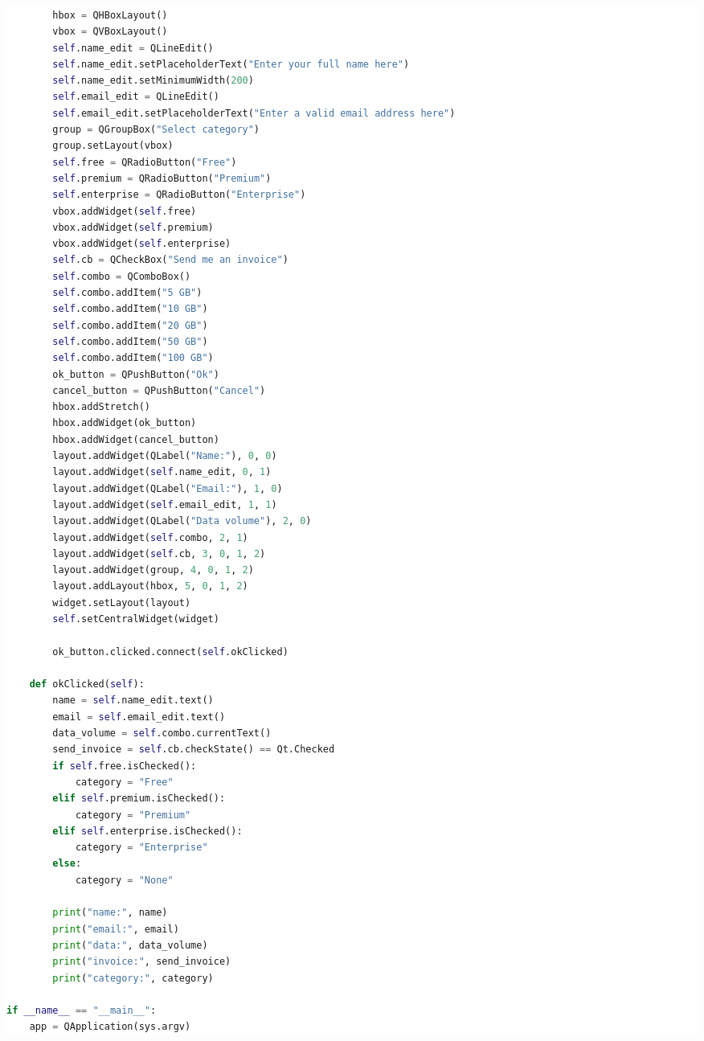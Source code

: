 ```python
        hbox = QHBoxLayout()
        vbox = QVBoxLayout()
        self.name_edit = QLineEdit()
        self.name_edit.setPlaceholderText("Enter your full name here")
        self.name_edit.setMinimumWidth(200)
        self.email_edit = QLineEdit()
        self.email_edit.setPlaceholderText("Enter a valid email address here")
        group = QGroupBox("Select category")
        group.setLayout(vbox)
        self.free = QRadioButton("Free")
        self.premium = QRadioButton("Premium")
        self.enterprise = QRadioButton("Enterprise")
        vbox.addWidget(self.free)
        vbox.addWidget(self.premium)
        vbox.addWidget(self.enterprise)
        self.cb = QCheckBox("Send me an invoice")
        self.combo = QComboBox()
        self.combo.addItem("5 GB")
        self.combo.addItem("10 GB")
        self.combo.addItem("20 GB")
        self.combo.addItem("50 GB")
        self.combo.addItem("100 GB")
        ok_button = QPushButton("Ok")
        cancel_button = QPushButton("Cancel")
        hbox.addStretch()
        hbox.addWidget(ok_button)
        hbox.addWidget(cancel_button)
        layout.addWidget(QLabel("Name:"), 0, 0)
        layout.addWidget(self.name_edit, 0, 1)
        layout.addWidget(QLabel("Email:"), 1, 0)
        layout.addWidget(self.email_edit, 1, 1)
        layout.addWidget(QLabel("Data volume"), 2, 0)
        layout.addWidget(self.combo, 2, 1)
        layout.addWidget(self.cb, 3, 0, 1, 2)
        layout.addWidget(group, 4, 0, 1, 2)
        layout.addLayout(hbox, 5, 0, 1, 2)
        widget.setLayout(layout)
        self.setCentralWidget(widget)

        ok_button.clicked.connect(self.okClicked)

    def okClicked(self):
        name = self.name_edit.text()
        email = self.email_edit.text()
        data_volume = self.combo.currentText()
        send_invoice = self.cb.checkState() == Qt.Checked
        if self.free.isChecked():
            category = "Free"
        elif self.premium.isChecked():
            category = "Premium"
        elif self.enterprise.isChecked():
            category = "Enterprise"
        else:
            category = "None"

        print("name:", name)
        print("email:", email)
        print("data:", data_volume)
        print("invoice:", send_invoice)
        print("category:", category)

if __name__ == "__main__":
    app = QApplication(sys.argv)
```